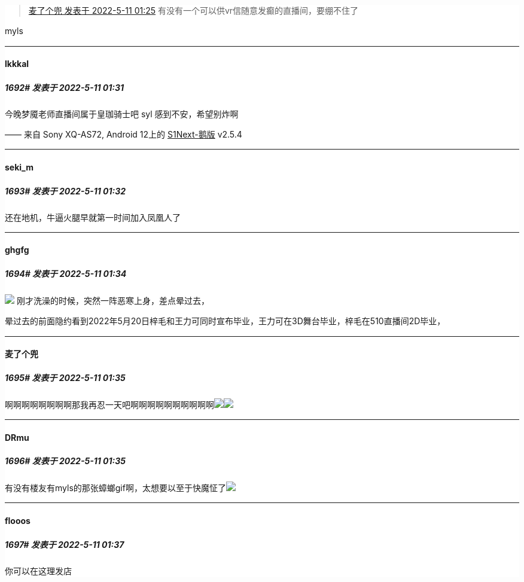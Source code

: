 <blockquote><a href="httphttps://bbs.saraba1st.com/2b/forum.php?mod=redirect&amp;goto=findpost&amp;pid=55775666&amp;ptid=2068729" target="_blank">麦了个兜 发表于 2022-5-11 01:25</a>
有没有一个可以供vr信随意发癫的直播间，要绷不住了</blockquote>
myls

*****

####  lkkkal  
##### 1692#       发表于 2022-5-11 01:31

今晚梦魇老师直播间属于皇珈骑士吧
syl 感到不安，希望别炸啊

—— 来自 Sony XQ-AS72, Android 12上的 [S1Next-鹅版](https://github.com/ykrank/S1-Next/releases) v2.5.4



*****

####  seki_m  
##### 1693#       发表于 2022-5-11 01:32

还在地机，牛逼火腿早就第一时间加入凤凰人了

*****

####  ghgfg  
##### 1694#       发表于 2022-5-11 01:34

<img src="https://static.saraba1st.com/image/smiley/face2017/124.png" referrerpolicy="no-referrer"> 刚才洗澡的时候，突然一阵恶寒上身，差点晕过去，

晕过去的前面隐约看到2022年5月20日梓毛和王力可同时宣布毕业，王力可在3D舞台毕业，梓毛在510直播间2D毕业，

*****

####  麦了个兜  
##### 1695#       发表于 2022-5-11 01:35

啊啊啊啊啊啊啊啊那我再忍一天吧啊啊啊啊啊啊啊啊啊啊<img src="https://static.saraba1st.com/image/smiley/face2017/169.gif" referrerpolicy="no-referrer"><img src="https://static.saraba1st.com/image/smiley/face2017/143.png" referrerpolicy="no-referrer">

*****

####  DRmu  
##### 1696#       发表于 2022-5-11 01:35

有没有楼友有myls的那张蟑螂gif啊，太想要以至于快魔怔了<img src="https://static.saraba1st.com/image/smiley/face2017/009.gif" referrerpolicy="no-referrer">

*****

####  flooos  
##### 1697#       发表于 2022-5-11 01:37

你可以在这理发店
